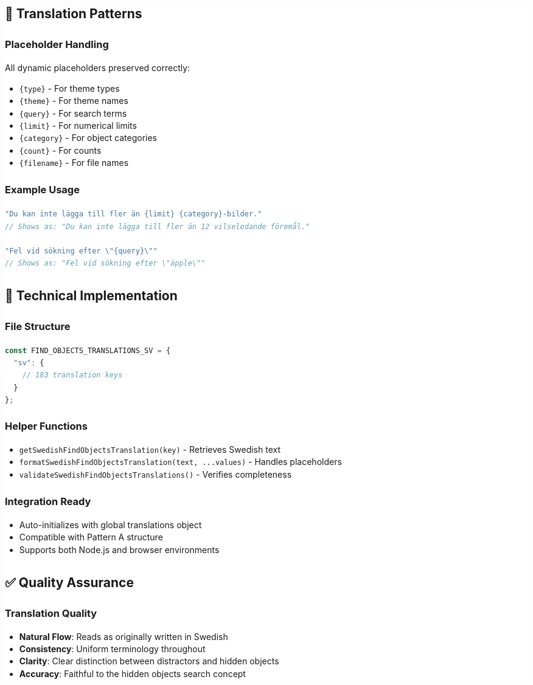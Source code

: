 ## 📝 Translation Patterns

### Placeholder Handling
All dynamic placeholders preserved correctly:
- `{type}` - For theme types
- `{theme}` - For theme names
- `{query}` - For search terms
- `{limit}` - For numerical limits
- `{category}` - For object categories
- `{count}` - For counts
- `{filename}` - For file names

### Example Usage
```javascript
"Du kan inte lägga till fler än {limit} {category}-bilder."
// Shows as: "Du kan inte lägga till fler än 12 vilseledande föremål."

"Fel vid sökning efter \"{query}\""
// Shows as: "Fel vid sökning efter \"äpple\""
```

## 🔧 Technical Implementation

### File Structure
```javascript
const FIND_OBJECTS_TRANSLATIONS_SV = {
  "sv": {
    // 183 translation keys
  }
};
```

### Helper Functions
- `getSwedishFindObjectsTranslation(key)` - Retrieves Swedish text
- `formatSwedishFindObjectsTranslation(text, ...values)` - Handles placeholders
- `validateSwedishFindObjectsTranslations()` - Verifies completeness

### Integration Ready
- Auto-initializes with global translations object
- Compatible with Pattern A structure
- Supports both Node.js and browser environments

## ✅ Quality Assurance

### Translation Quality
- **Natural Flow**: Reads as originally written in Swedish
- **Consistency**: Uniform terminology throughout
- **Clarity**: Clear distinction between distractors and hidden objects
- **Accuracy**: Faithful to the hidden objects search concept
